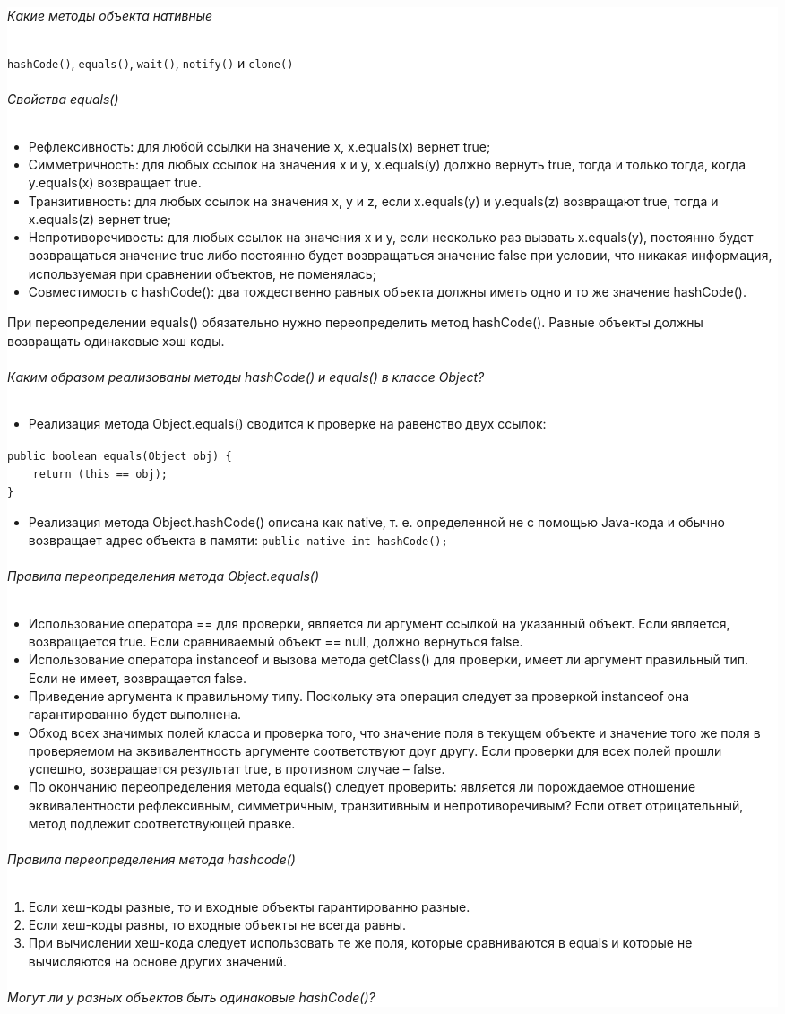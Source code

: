 ###### Какие методы объекта нативные

`hashCode()`, `equals()`, `wait()`, `notify()` и `clone()`
###### Свойства equals()

- Рефлексивность: для любой ссылки на значение x, x.equals(x) вернет true;
- Симметричность: для любых ссылок на значения x и y, x.equals(y) должно вернуть true, тогда и только тогда, когда y.equals(x) возвращает true.
- Транзитивность: для любых ссылок на значения x, y и z, если x.equals(y) и y.equals(z) возвращают true, тогда и x.equals(z) вернет true;
- Непротиворечивость: для любых ссылок на значения х и у, если несколько раз вызвать х.equals(y), постоянно будет возвращаться значение true либо постоянно будет возвращаться значение false при условии, что никакая информация, используемая при сравнении объектов, не поменялась;
-  Совместимость с hashCode(): два тождественно равных объекта должны иметь одно и то же значение hashCode().

При переопределении equals() обязательно нужно переопределить метод hashCode().
Равные объекты должны возвращать одинаковые хэш коды.

###### Каким образом реализованы методы hashCode() и equals() в классе Object?

- Реализация метода Object.equals() сводится к проверке на равенство двух ссылок:

```
public boolean equals(Object obj) {
	return (this == obj);
}
```

- Реализация метода Object.hashCode() описана как native, т. е. определенной не с помощью Java-кода и обычно возвращает адрес объекта в памяти: `public native int hashCode();`

###### Правила переопределения метода Object.equals()

- Использование оператора == для проверки, является ли аргумент ссылкой на указанный объект. Если является, возвращается true. Если сравниваемый объект == null, должно вернуться false.
- Использование оператора instanceof и вызова метода getClass() для проверки, имеет ли аргумент правильный тип. Если не имеет, возвращается false.
- Приведение аргумента к правильному типу. Поскольку эта операция следует за проверкой instanceof она гарантированно будет выполнена.
- Обход всех значимых полей класса и проверка того, что значение поля в текущем объекте и значение того же поля в проверяемом на эквивалентность аргументе соответствуют друг другу. Если проверки для всех полей прошли успешно, возвращается результат true, в противном случае – false.
- По окончанию переопределения метода equals() следует проверить: является ли порождаемое отношение эквивалентности рефлексивным, симметричным, транзитивным и непротиворечивым? Если ответ отрицательный, метод подлежит соответствующей правке.

###### Правила переопределения метода hashcode()

1. Если хеш-коды разные, то и входные объекты гарантированно разные.
2. Если хеш-коды равны, то входные объекты не всегда равны.
3. При вычислении хеш-кода следует использовать те же поля, которые сравниваются в equals и которые не вычисляются на основе других значений.

###### Могут ли у разных объектов быть одинаковые hashCode()?
